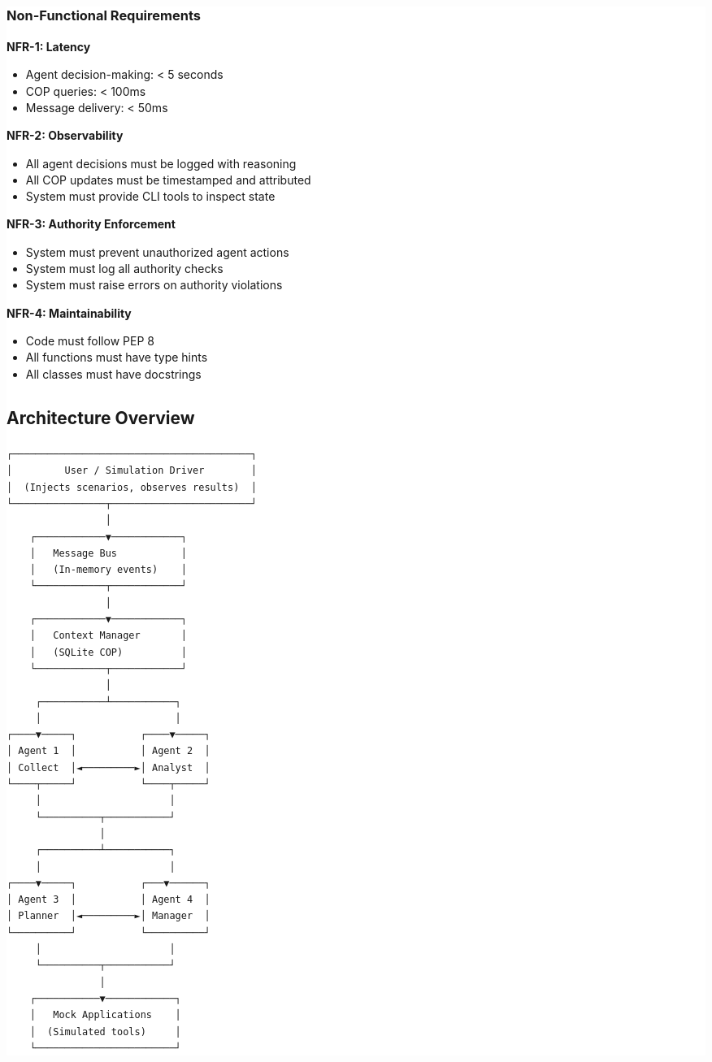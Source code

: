 ### Non-Functional Requirements

**NFR-1: Latency**
- Agent decision-making: < 5 seconds
- COP queries: < 100ms
- Message delivery: < 50ms

**NFR-2: Observability**
- All agent decisions must be logged with reasoning
- All COP updates must be timestamped and attributed
- System must provide CLI tools to inspect state

**NFR-3: Authority Enforcement**
- System must prevent unauthorized agent actions
- System must log all authority checks
- System must raise errors on authority violations

**NFR-4: Maintainability**
- Code must follow PEP 8
- All functions must have type hints
- All classes must have docstrings

## Architecture Overview

```
┌─────────────────────────────────────────┐
│         User / Simulation Driver        │
│  (Injects scenarios, observes results)  │
└────────────────┬────────────────────────┘
                 │
    ┌────────────▼────────────┐
    │   Message Bus           │
    │   (In-memory events)    │
    └────────────┬────────────┘
                 │
    ┌────────────▼────────────┐
    │   Context Manager       │
    │   (SQLite COP)          │
    └────────────┬────────────┘
                 │
     ┌───────────┴───────────┐
     │                       │
┌────▼─────┐           ┌────▼─────┐
│ Agent 1  │           │ Agent 2  │
│ Collect  │◄─────────►│ Analyst  │
└────┬─────┘           └────┬─────┘
     │                      │
     └──────────┬───────────┘
                │
     ┌──────────┴───────────┐
     │                      │
┌────▼─────┐           ┌───▼──────┐
│ Agent 3  │           │ Agent 4  │
│ Planner  │◄─────────►│ Manager  │
└──────────┘           └──────────┘
     │                      │
     └──────────┬───────────┘
                │
    ┌───────────▼────────────┐
    │   Mock Applications    │
    │  (Simulated tools)     │
    └────────────────────────┘
```
